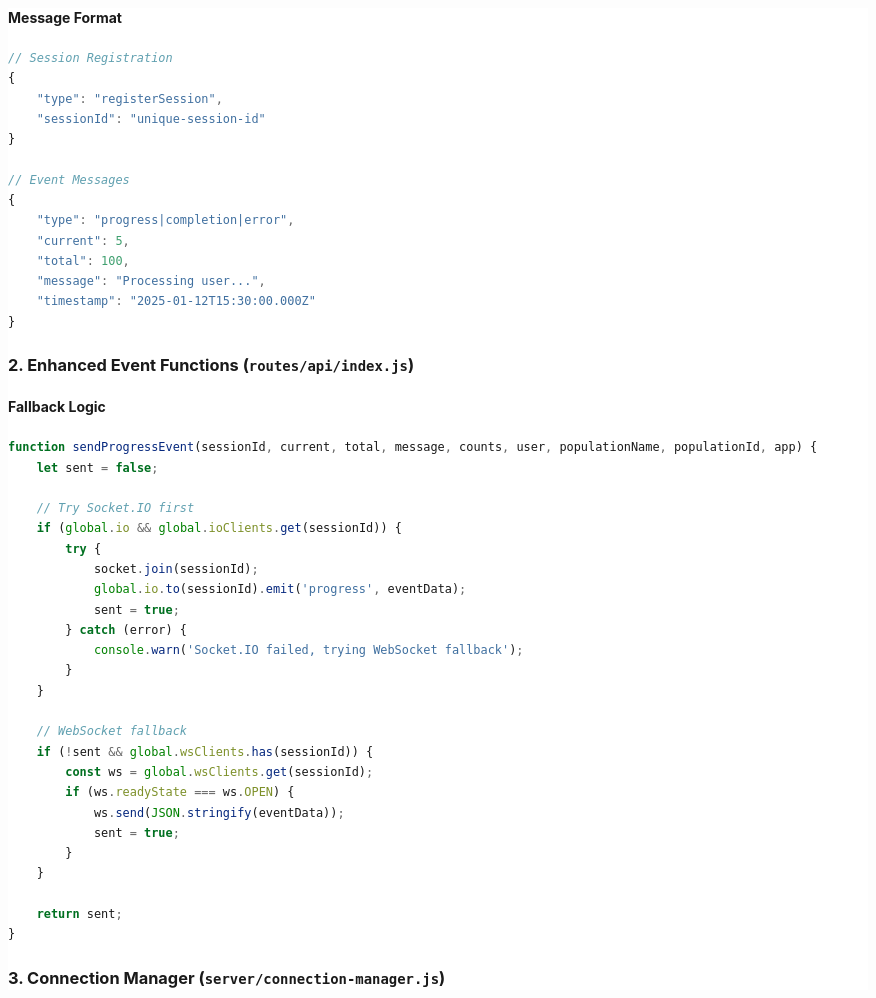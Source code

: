 #### Message Format
```javascript
// Session Registration
{
    "type": "registerSession",
    "sessionId": "unique-session-id"
}

// Event Messages
{
    "type": "progress|completion|error",
    "current": 5,
    "total": 100,
    "message": "Processing user...",
    "timestamp": "2025-01-12T15:30:00.000Z"
}
```

### 2. Enhanced Event Functions (`routes/api/index.js`)

#### Fallback Logic
```javascript
function sendProgressEvent(sessionId, current, total, message, counts, user, populationName, populationId, app) {
    let sent = false;
    
    // Try Socket.IO first
    if (global.io && global.ioClients.get(sessionId)) {
        try {
            socket.join(sessionId);
            global.io.to(sessionId).emit('progress', eventData);
            sent = true;
        } catch (error) {
            console.warn('Socket.IO failed, trying WebSocket fallback');
        }
    }
    
    // WebSocket fallback
    if (!sent && global.wsClients.has(sessionId)) {
        const ws = global.wsClients.get(sessionId);
        if (ws.readyState === ws.OPEN) {
            ws.send(JSON.stringify(eventData));
            sent = true;
        }
    }
    
    return sent;
}
```

### 3. Connection Manager (`server/connection-manager.js`)
